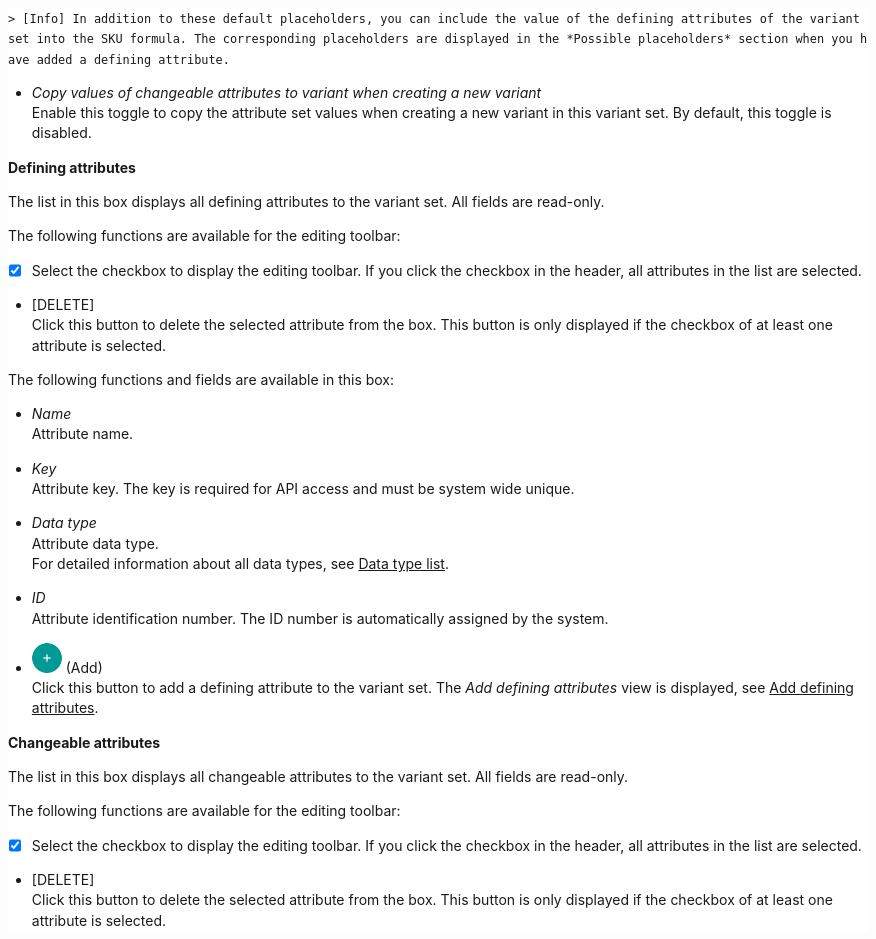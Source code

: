     > [Info] In addition to these default placeholders, you can include the value of the defining attributes of the variant set into the SKU formula. The corresponding placeholders are displayed in the *Possible placeholders* section when you have added a defining attribute.

- *Copy values of changeable attributes to variant when creating a new variant*  
    Enable this toggle to copy the attribute set values when creating a new variant in this variant set. By default, this toggle is disabled.

**Defining attributes**

The list in this box displays all defining attributes to the variant set. All fields are read-only.

The following functions are available for the editing toolbar:

- [x]     
    Select the checkbox to display the editing toolbar. If you click the checkbox in the header, all attributes in the list are selected.

- [DELETE]   
    Click this button to delete the selected attribute from the box. This button is only displayed if the checkbox of at least one attribute is selected.

The following functions and fields are available in this box:

- *Name*   
    Attribute name.

- *Key*   
    Attribute key. The key is required for API access and must be system wide unique.

- *Data type*   
    Attribute data type.   
    For detailed information about all data types, see [Data type list](../../DataHub/UserInterface/04_DataTypeList.md).

- *ID*   
    Attribute identification number. The ID number is automatically assigned by the system.

- ![Add](../../Assets/Icons/Plus01.png "[Add]") (Add)   
    Click this button to add a defining attribute to the variant set. The *Add defining attributes* view is displayed, see [Add defining attributes](#add-defining-attributes).

**Changeable attributes**

The list in this box displays all changeable attributes to the variant set. All fields are read-only.

The following functions are available for the editing toolbar:

- [x]     
    Select the checkbox to display the editing toolbar. If you click the checkbox in the header, all attributes in the list are selected.

- [DELETE]   
    Click this button to delete the selected attribute from the box. This button is only displayed if the checkbox of at least one attribute is selected.
